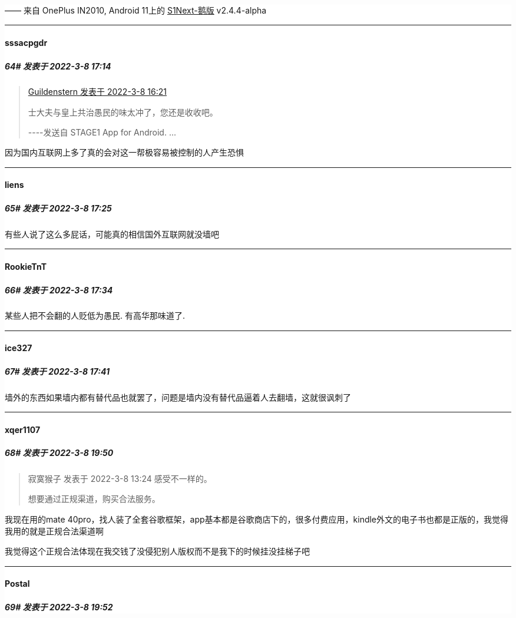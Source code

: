 —— 来自 OnePlus IN2010, Android 11上的 [S1Next-鹅版](https://github.com/ykrank/S1-Next/releases) v2.4.4-alpha

*****

####  sssacpgdr  
##### 64#       发表于 2022-3-8 17:14

<blockquote><a href="httphttps://bbs.saraba1st.com/2b/forum.php?mod=redirect&amp;goto=findpost&amp;pid=54965058&amp;ptid=2056473" target="_blank">Guildenstern 发表于 2022-3-8 16:21</a>

士大夫与皇上共治愚民的味太冲了，您还是收收吧。

----发送自 STAGE1 App for Android. ...</blockquote>
因为国内互联网上多了真的会对这一帮极容易被控制的人产生恐惧



*****

####  liens  
##### 65#       发表于 2022-3-8 17:25

有些人说了这么多屁话，可能真的相信国外互联网就没墙吧

*****

####  RookieTnT  
##### 66#       发表于 2022-3-8 17:34

某些人把不会翻的人贬低为愚民. 有高华那味道了. 

*****

####  ice327  
##### 67#       发表于 2022-3-8 17:41

墙外的东西如果墙内都有替代品也就罢了，问题是墙内没有替代品逼着人去翻墙，这就很讽刺了



*****

####  xqer1107  
##### 68#       发表于 2022-3-8 19:50

<blockquote>寂寞猴子 发表于 2022-3-8 13:24
感受不一样的。

想要通过正规渠道，购买合法服务。</blockquote>
我现在用的mate 40pro，找人装了全套谷歌框架，app基本都是谷歌商店下的，很多付费应用，kindle外文的电子书也都是正版的，我觉得我用的就是正规合法渠道啊

我觉得这个正规合法体现在我交钱了没侵犯别人版权而不是我下的时候挂没挂梯子吧

*****

####  Postal  
##### 69#       发表于 2022-3-8 19:52
